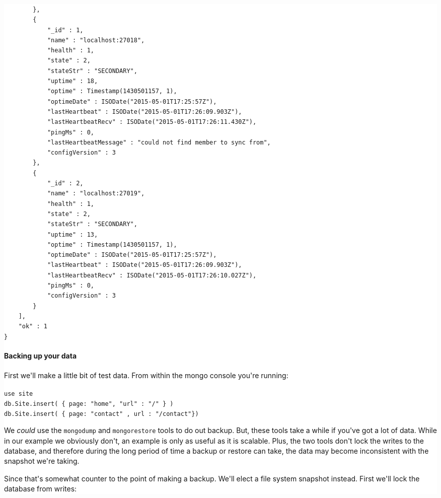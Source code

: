 			},
			{
				"_id" : 1,
				"name" : "localhost:27018",
				"health" : 1,
				"state" : 2,
				"stateStr" : "SECONDARY",
				"uptime" : 18,
				"optime" : Timestamp(1430501157, 1),
				"optimeDate" : ISODate("2015-05-01T17:25:57Z"),
				"lastHeartbeat" : ISODate("2015-05-01T17:26:09.903Z"),
				"lastHeartbeatRecv" : ISODate("2015-05-01T17:26:11.430Z"),
				"pingMs" : 0,
				"lastHeartbeatMessage" : "could not find member to sync from",
				"configVersion" : 3
			},
			{
				"_id" : 2,
				"name" : "localhost:27019",
				"health" : 1,
				"state" : 2,
				"stateStr" : "SECONDARY",
				"uptime" : 13,
				"optime" : Timestamp(1430501157, 1),
				"optimeDate" : ISODate("2015-05-01T17:25:57Z"),
				"lastHeartbeat" : ISODate("2015-05-01T17:26:09.903Z"),
				"lastHeartbeatRecv" : ISODate("2015-05-01T17:26:10.027Z"),
				"pingMs" : 0,
				"configVersion" : 3
			}
		],
		"ok" : 1
	}


#### Backing up your data

First we'll make a little bit of test data. From within the mongo 
console you're running:

	use site
	db.Site.insert( { page: "home", "url" : "/" } )
	db.Site.insert( { page: "contact" , url : "/contact"})

We _could_ use the `mongodump` and `mongorestore` tools to do out 
backup. But, these tools take a while if you've got a lot of data. 
While in our example we obviously don't, an example is only as useful 
as it is scalable. Plus, the two tools don't lock the writes to the 
database, and therefore during the long period of time a backup or 
restore can take, the data may become inconsistent with the snapshot 
we're taking. 

Since that's somewhat counter to the point of making a backup. We'll 
elect a file system snapshot instead. First we'll lock the database 
from writes:
